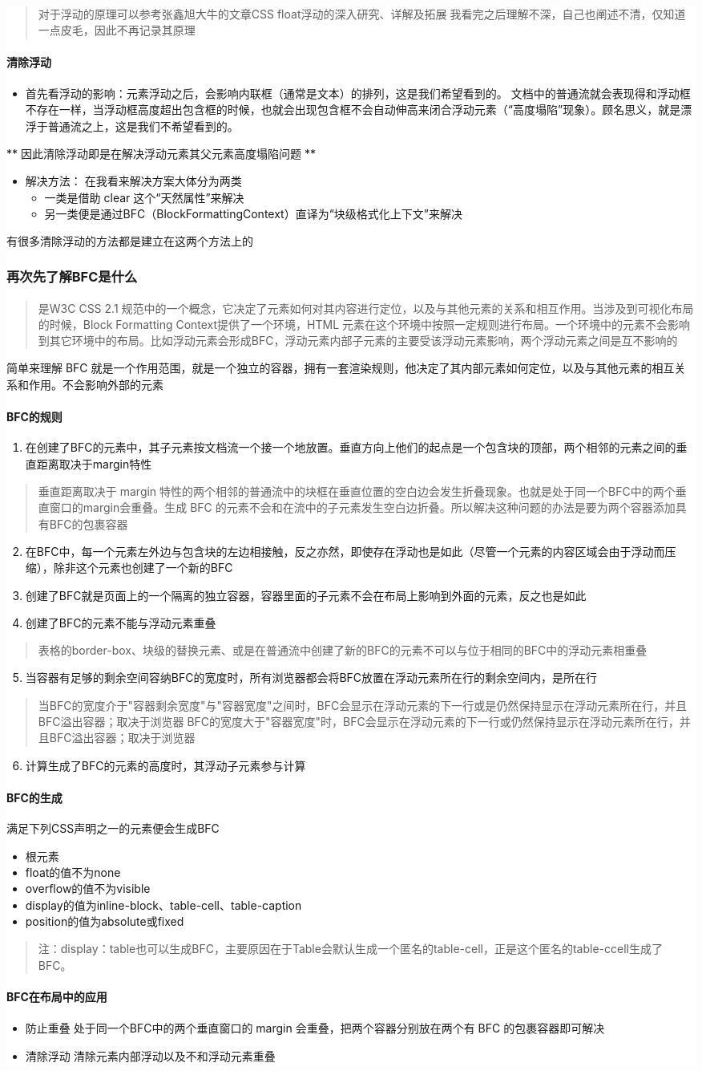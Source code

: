 > 对于浮动的原理可以参考张鑫旭大牛的文章CSS float浮动的深入研究、详解及拓展
> 我看完之后理解不深，自己也阐述不清，仅知道一点皮毛，因此不再记录其原理

#### 清除浮动
- 首先看浮动的影响：元素浮动之后，会影响内联框（通常是文本）的排列，这是我们希望看到的。
文档中的普通流就会表现得和浮动框不存在一样，当浮动框高度超出包含框的时候，也就会出现包含框不会自动伸高来闭合浮动元素（“高度塌陷”现象）。顾名思义，就是漂浮于普通流之上，这是我们不希望看到的。

** 因此清除浮动即是在解决浮动元素其父元素高度塌陷问题 **

- 解决方法：
    在我看来解决方案大体分为两类
    + 一类是借助 clear 这个“天然属性”来解决
    + 另一类便是通过BFC（BlockFormattingContext）直译为“块级格式化上下文”来解决

有很多清除浮动的方法都是建立在这两个方法上的

### 再次先了解BFC是什么
> 是W3C CSS 2.1 规范中的一个概念，它决定了元素如何对其内容进行定位，以及与其他元素的关系和相互作用。当涉及到可视化布局的时候，Block Formatting Context提供了一个环境，HTML 元素在这个环境中按照一定规则进行布局。一个环境中的元素不会影响到其它环境中的布局。比如浮动元素会形成BFC，浮动元素内部子元素的主要受该浮动元素影响，两个浮动元素之间是互不影响的

简单来理解 BFC 就是一个作用范围，就是一个独立的容器，拥有一套渲染规则，他决定了其内部元素如何定位，以及与其他元素的相互关系和作用。不会影响外部的元素

#### BFC的规则
1. 在创建了BFC的元素中，其子元素按文档流一个接一个地放置。垂直方向上他们的起点是一个包含块的顶部，两个相邻的元素之间的垂直距离取决于margin特性
> 垂直距离取决于 margin 特性的两个相邻的普通流中的块框在垂直位置的空白边会发生折叠现象。也就是处于同一个BFC中的两个垂直窗口的margin会重叠。生成 BFC 的元素不会和在流中的子元素发生空白边折叠。所以解决这种问题的办法是要为两个容器添加具有BFC的包裹容器

2. 在BFC中，每一个元素左外边与包含块的左边相接触，反之亦然，即使存在浮动也是如此（尽管一个元素的内容区域会由于浮动而压缩），除非这个元素也创建了一个新的BFC

3. 创建了BFC就是页面上的一个隔离的独立容器，容器里面的子元素不会在布局上影响到外面的元素，反之也是如此

4. 创建了BFC的元素不能与浮动元素重叠
> 表格的border-box、块级的替换元素、或是在普通流中创建了新的BFC的元素不可以与位于相同的BFC中的浮动元素相重叠

5. 当容器有足够的剩余空间容纳BFC的宽度时，所有浏览器都会将BFC放置在浮动元素所在行的剩余空间内，是所在行
> 当BFC的宽度介于"容器剩余宽度"与"容器宽度"之间时，BFC会显示在浮动元素的下一行或是仍然保持显示在浮动元素所在行，并且BFC溢出容器；取决于浏览器
> BFC的宽度大于"容器宽度"时，BFC会显示在浮动元素的下一行或仍然保持显示在浮动元素所在行，并且BFC溢出容器；取决于浏览器

6. 计算生成了BFC的元素的高度时，其浮动子元素参与计算

#### BFC的生成
满足下列CSS声明之一的元素便会生成BFC

- 根元素
- float的值不为none
- overflow的值不为visible
- display的值为inline-block、table-cell、table-caption
- position的值为absolute或fixed

> 注：display：table也可以生成BFC，主要原因在于Table会默认生成一个匿名的table-cell，正是这个匿名的table-ccell生成了BFC。

#### BFC在布局中的应用
- 防止重叠
处于同一个BFC中的两个垂直窗口的 margin 会重叠，把两个容器分别放在两个有 BFC 的包裹容器即可解决

- 清除浮动
清除元素内部浮动以及不和浮动元素重叠
